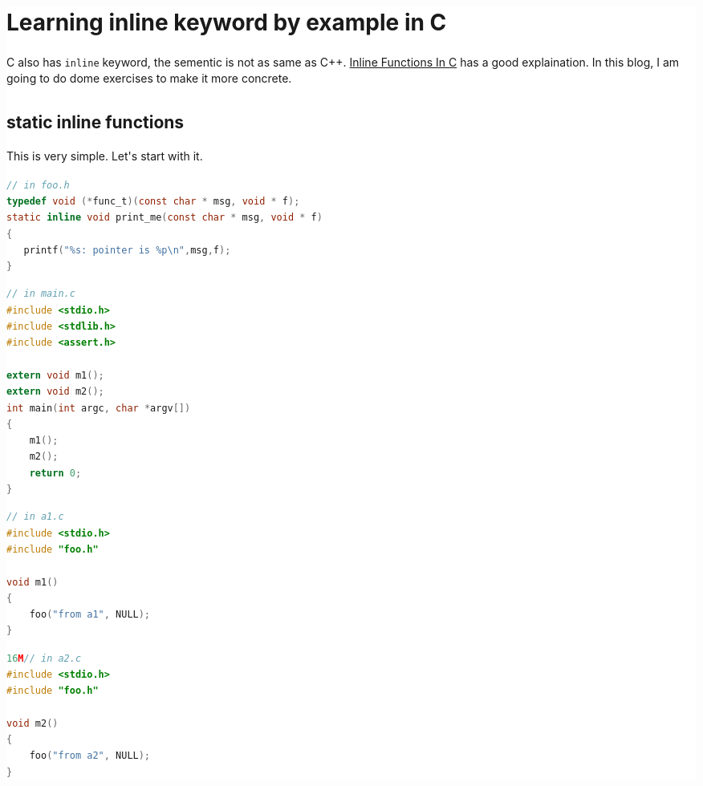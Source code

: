 # Learning inline keyword by example in C


C also has `inline` keyword, the sementic is not as same as
C++. [Inline Functions In C](http://www.greenend.org.uk/rjk/tech/inline.html)
has a good explaination. In this blog, I am going to do dome exercises
to make it more concrete.

## static inline functions

This is very simple. Let's start with it.

```c
// in foo.h
typedef void (*func_t)(const char * msg, void * f);
static inline void print_me(const char * msg, void * f)
{
   printf("%s: pointer is %p\n",msg,f);
}
```

```c
// in main.c
#include <stdio.h>
#include <stdlib.h>
#include <assert.h>

extern void m1();
extern void m2();
int main(int argc, char *argv[])
{
    m1();
    m2();
    return 0;
}
```

```c
// in a1.c
#include <stdio.h>
#include "foo.h"

void m1()
{
    foo("from a1", NULL);
}
```

```c
16M// in a2.c
#include <stdio.h>
#include "foo.h"

void m2()
{
    foo("from a2", NULL);
}
```
